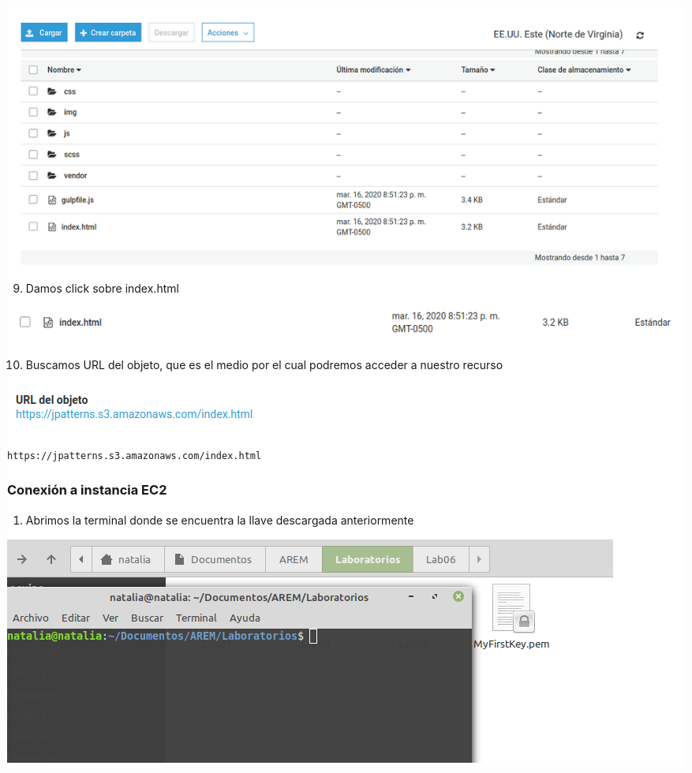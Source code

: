 ![](https://github.com/nduran06/AREM-Patrones/blob/master/images/s3/18.png)

9. Damos click sobre index.html

![](https://github.com/nduran06/AREM-Patrones/blob/master/images/s3/19.png)

10. Buscamos URL del objeto, que es el medio por el cual podremos acceder a nuestro recurso

![](https://github.com/nduran06/AREM-Patrones/blob/master/images/s3/20.png)

```markdown
https://jpatterns.s3.amazonaws.com/index.html
```
### Conexión a instancia EC2

1. Abrimos la terminal donde se encuentra la llave descargada anteriormente 

![](https://github.com/nduran06/AREM-Patrones/blob/master/images/conexion/1.png)
